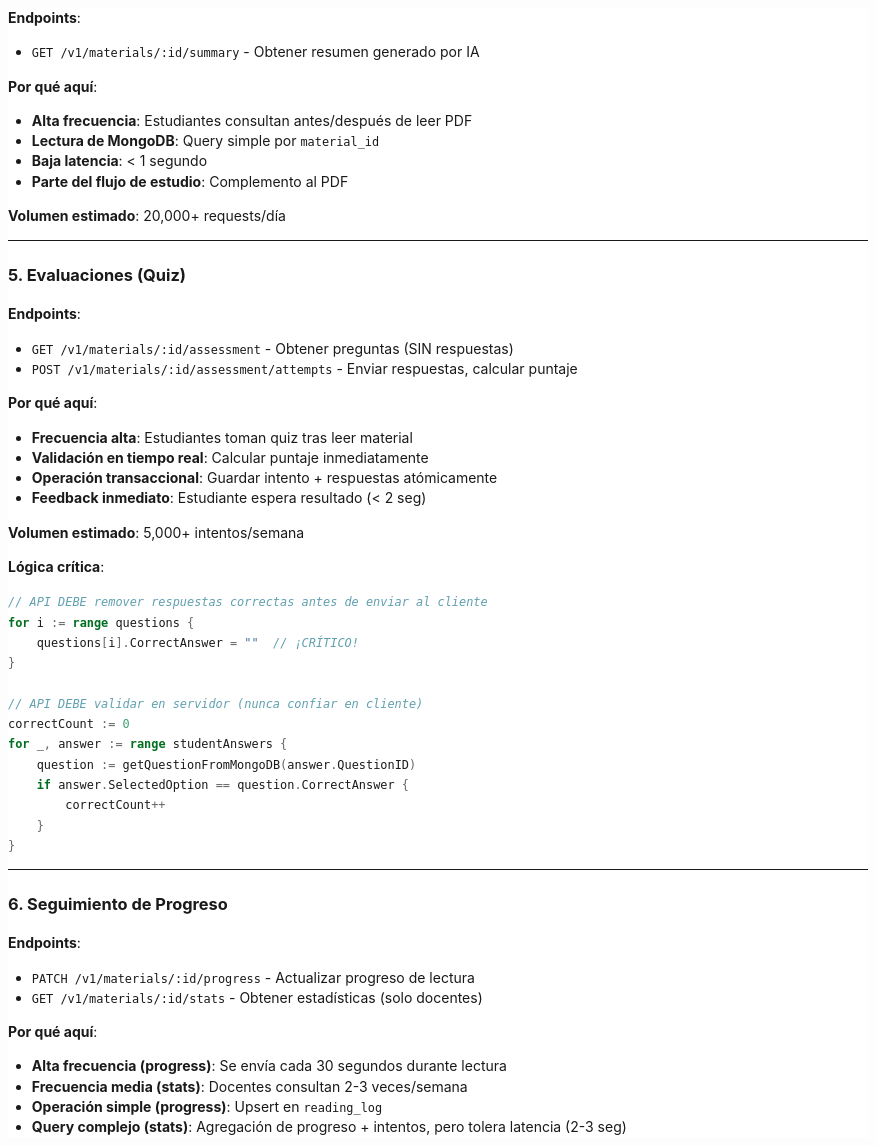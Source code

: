 **Endpoints**:
- `GET /v1/materials/:id/summary` - Obtener resumen generado por IA

**Por qué aquí**:
- **Alta frecuencia**: Estudiantes consultan antes/después de leer PDF
- **Lectura de MongoDB**: Query simple por `material_id`
- **Baja latencia**: < 1 segundo
- **Parte del flujo de estudio**: Complemento al PDF

**Volumen estimado**: 20,000+ requests/día

---

### 5. Evaluaciones (Quiz)

**Endpoints**:
- `GET /v1/materials/:id/assessment` - Obtener preguntas (SIN respuestas)
- `POST /v1/materials/:id/assessment/attempts` - Enviar respuestas, calcular puntaje

**Por qué aquí**:
- **Frecuencia alta**: Estudiantes toman quiz tras leer material
- **Validación en tiempo real**: Calcular puntaje inmediatamente
- **Operación transaccional**: Guardar intento + respuestas atómicamente
- **Feedback inmediato**: Estudiante espera resultado (< 2 seg)

**Volumen estimado**: 5,000+ intentos/semana

**Lógica crítica**:
```go
// API DEBE remover respuestas correctas antes de enviar al cliente
for i := range questions {
    questions[i].CorrectAnswer = ""  // ¡CRÍTICO!
}

// API DEBE validar en servidor (nunca confiar en cliente)
correctCount := 0
for _, answer := range studentAnswers {
    question := getQuestionFromMongoDB(answer.QuestionID)
    if answer.SelectedOption == question.CorrectAnswer {
        correctCount++
    }
}
```

---

### 6. Seguimiento de Progreso

**Endpoints**:
- `PATCH /v1/materials/:id/progress` - Actualizar progreso de lectura
- `GET /v1/materials/:id/stats` - Obtener estadísticas (solo docentes)

**Por qué aquí**:
- **Alta frecuencia (progress)**: Se envía cada 30 segundos durante lectura
- **Frecuencia media (stats)**: Docentes consultan 2-3 veces/semana
- **Operación simple (progress)**: Upsert en `reading_log`
- **Query complejo (stats)**: Agregación de progreso + intentos, pero tolera latencia (2-3 seg)
